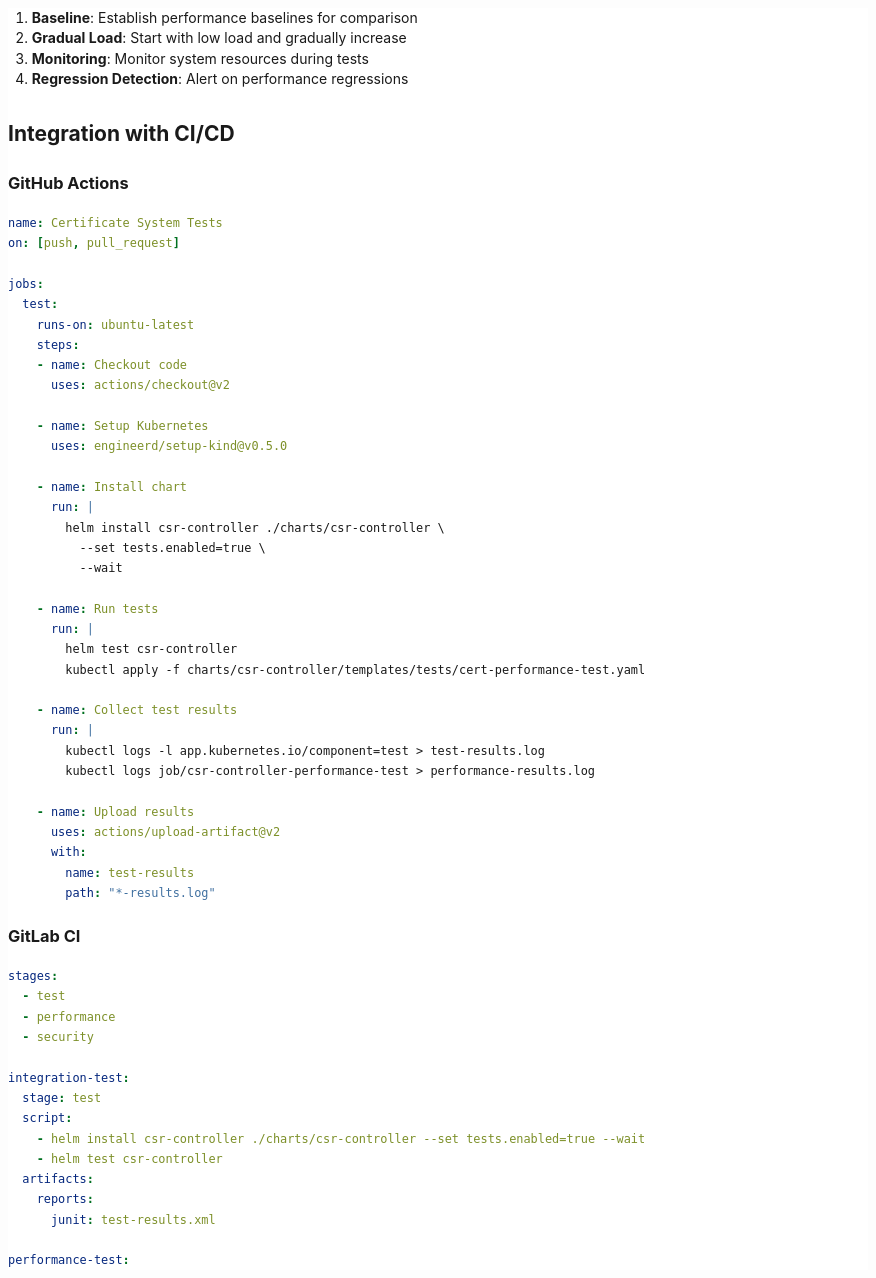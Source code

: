1. **Baseline**: Establish performance baselines for comparison
2. **Gradual Load**: Start with low load and gradually increase
3. **Monitoring**: Monitor system resources during tests
4. **Regression Detection**: Alert on performance regressions

## Integration with CI/CD

### GitHub Actions

```yaml
name: Certificate System Tests
on: [push, pull_request]

jobs:
  test:
    runs-on: ubuntu-latest
    steps:
    - name: Checkout code
      uses: actions/checkout@v2
    
    - name: Setup Kubernetes
      uses: engineerd/setup-kind@v0.5.0
    
    - name: Install chart
      run: |
        helm install csr-controller ./charts/csr-controller \
          --set tests.enabled=true \
          --wait
    
    - name: Run tests
      run: |
        helm test csr-controller
        kubectl apply -f charts/csr-controller/templates/tests/cert-performance-test.yaml
    
    - name: Collect test results
      run: |
        kubectl logs -l app.kubernetes.io/component=test > test-results.log
        kubectl logs job/csr-controller-performance-test > performance-results.log
    
    - name: Upload results
      uses: actions/upload-artifact@v2
      with:
        name: test-results
        path: "*-results.log"
```

### GitLab CI

```yaml
stages:
  - test
  - performance
  - security

integration-test:
  stage: test
  script:
    - helm install csr-controller ./charts/csr-controller --set tests.enabled=true --wait
    - helm test csr-controller
  artifacts:
    reports:
      junit: test-results.xml

performance-test:
```